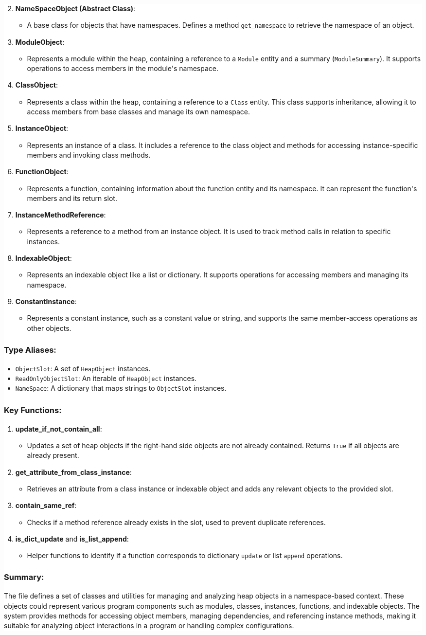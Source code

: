 2. **NameSpaceObject (Abstract Class)**:
   - A base class for objects that have namespaces. Defines a method `get_namespace` to retrieve the namespace of an object.

3. **ModuleObject**:
   - Represents a module within the heap, containing a reference to a `Module` entity and a summary (`ModuleSummary`). It supports operations to access members in the module's namespace.

4. **ClassObject**:
   - Represents a class within the heap, containing a reference to a `Class` entity. This class supports inheritance, allowing it to access members from base classes and manage its own namespace.

5. **InstanceObject**:
   - Represents an instance of a class. It includes a reference to the class object and methods for accessing instance-specific members and invoking class methods.

6. **FunctionObject**:
   - Represents a function, containing information about the function entity and its namespace. It can represent the function's members and its return slot.

7. **InstanceMethodReference**:
   - Represents a reference to a method from an instance object. It is used to track method calls in relation to specific instances.

8. **IndexableObject**:
   - Represents an indexable object like a list or dictionary. It supports operations for accessing members and managing its namespace.

9. **ConstantInstance**:
   - Represents a constant instance, such as a constant value or string, and supports the same member-access operations as other objects.

### Type Aliases:
- `ObjectSlot`: A set of `HeapObject` instances.
- `ReadOnlyObjectSlot`: An iterable of `HeapObject` instances.
- `NameSpace`: A dictionary that maps strings to `ObjectSlot` instances.

### Key Functions:
1. **update_if_not_contain_all**:
   - Updates a set of heap objects if the right-hand side objects are not already contained. Returns `True` if all objects are already present.

2. **get_attribute_from_class_instance**:
   - Retrieves an attribute from a class instance or indexable object and adds any relevant objects to the provided slot.

3. **contain_same_ref**:
   - Checks if a method reference already exists in the slot, used to prevent duplicate references.

4. **is_dict_update** and **is_list_append**:
   - Helper functions to identify if a function corresponds to dictionary `update` or list `append` operations.

### Summary:
The file defines a set of classes and utilities for managing and analyzing heap objects in a namespace-based context. These objects could represent various program components such as modules, classes, instances, functions, and indexable objects. The system provides methods for accessing object members, managing dependencies, and referencing instance methods, making it suitable for analyzing object interactions in a program or handling complex configurations.
